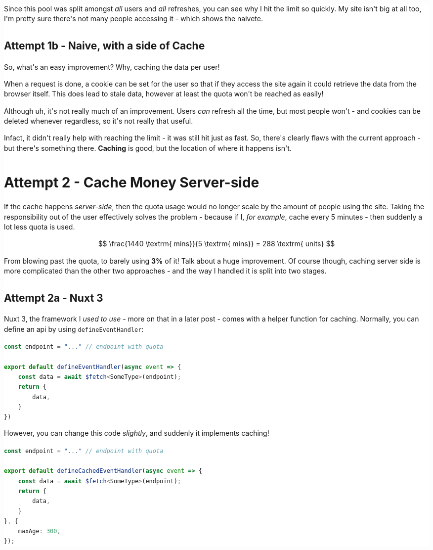 Since this pool was split amongst *all* users and *all* refreshes, you can see why I hit the limit so quickly. My site isn't big at all too, I'm pretty sure there's not many people accessing it - which shows the naivete.

## Attempt 1b - Naive, with a side of Cache

So, what's an easy improvement? Why, caching the data per user! 

When a request is done, a cookie can be set for the user so that if they access the site again it could retrieve the data from the browser itself. This does lead to stale data, however at least the quota won't be reached as easily!

Although uh, it's not really much of an improvement. Users *can* refresh all the time, but most people won't - and cookies can be deleted whenever regardless, so it's not really that useful.

Infact, it didn't really help with reaching the limit - it was still hit just as fast. So, there's clearly flaws with the current approach - but there's something there. **Caching** is good, but the location of where it happens isn't. 

# Attempt 2 - Cache Money Server-side

If the cache happens *server-side*, then the quota usage would no longer scale by the amount of people using the site. Taking the responsibility out of the user effectively solves the problem - because if I, *for example*, cache every 5 minutes - then suddenly a lot less quota is used.

$$
\frac{1440 \textrm{ mins}}{5 \textrm{ mins}} = 288 \textrm{ units}
$$

From blowing past the quota, to barely using **3%** of it! Talk about a huge improvement. Of course though, caching server side is more complicated than the other two approaches - and the way I handled it is split into two stages.

## Attempt 2a - Nuxt 3

Nuxt 3, the framework I *used to use* - more on that in a later post - comes with a helper function for caching. Normally, you can define an api by using `defineEventHandler`:

```ts title="/server/api/data.get.ts"
const endpoint = "..." // endpoint with quota

export default defineEventHandler(async event => {
    const data = await $fetch<SomeType>(endpoint);
    return {
        data,
    }
})
```

However, you can change this code *slightly*, and suddenly it implements caching!

```ts title="/server/api/data.get.ts"
const endpoint = "..." // endpoint with quota

export default defineCachedEventHandler(async event => {
    const data = await $fetch<SomeType>(endpoint);
    return {
        data,
    }
}, {
    maxAge: 300,
});
```
